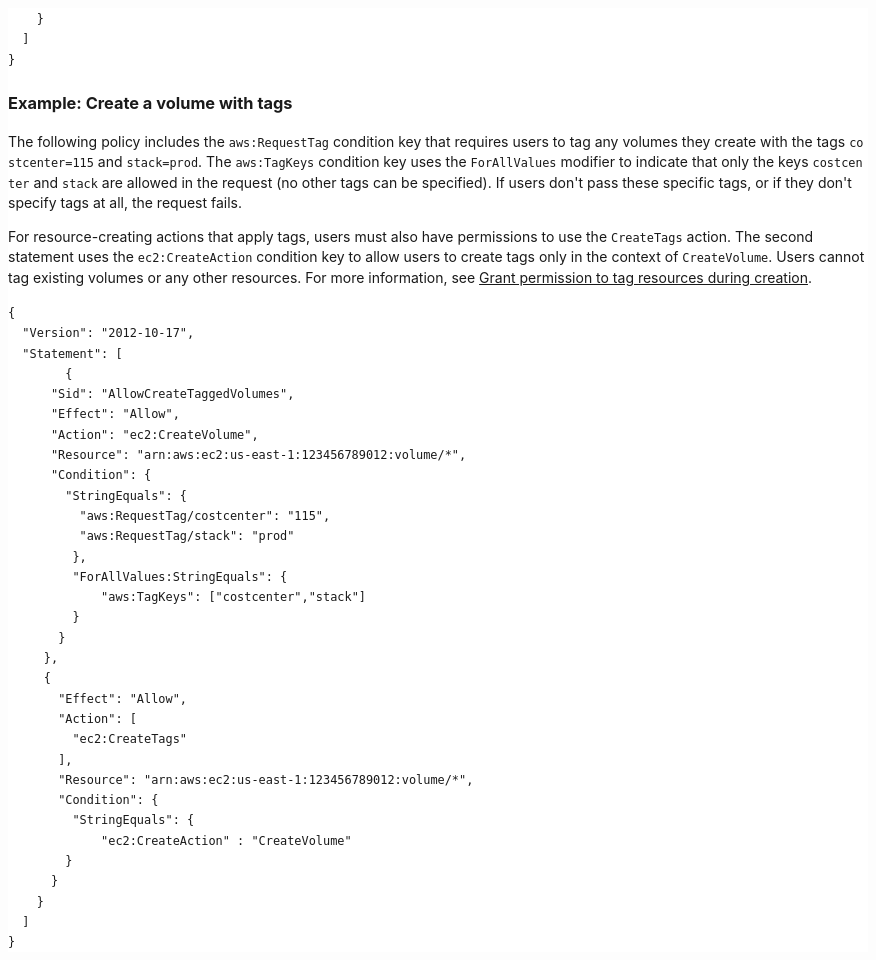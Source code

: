 ```
    }
  ]
}
```

### Example: Create a volume with tags<a name="iam-example-manage-volumes-tags"></a>

The following policy includes the `aws:RequestTag` condition key that requires users to tag any volumes they create with the tags `costcenter=115` and `stack=prod`\. The `aws:TagKeys` condition key uses the `ForAllValues` modifier to indicate that only the keys `costcenter` and `stack` are allowed in the request \(no other tags can be specified\)\. If users don't pass these specific tags, or if they don't specify tags at all, the request fails\. 

For resource\-creating actions that apply tags, users must also have permissions to use the `CreateTags` action\. The second statement uses the `ec2:CreateAction` condition key to allow users to create tags only in the context of `CreateVolume`\. Users cannot tag existing volumes or any other resources\. For more information, see [Grant permission to tag resources during creation](supported-iam-actions-tagging.md)\.

```
{
  "Version": "2012-10-17",
  "Statement": [
        {
      "Sid": "AllowCreateTaggedVolumes",
      "Effect": "Allow",
      "Action": "ec2:CreateVolume",
      "Resource": "arn:aws:ec2:us-east-1:123456789012:volume/*",
      "Condition": {
        "StringEquals": {
          "aws:RequestTag/costcenter": "115",
          "aws:RequestTag/stack": "prod"
         },
         "ForAllValues:StringEquals": {
             "aws:TagKeys": ["costcenter","stack"]
         }
       }
     },
     {
       "Effect": "Allow",
       "Action": [
         "ec2:CreateTags"
       ],
       "Resource": "arn:aws:ec2:us-east-1:123456789012:volume/*",
       "Condition": {
         "StringEquals": {
             "ec2:CreateAction" : "CreateVolume"
        }
      }
    }
  ]
}
```
